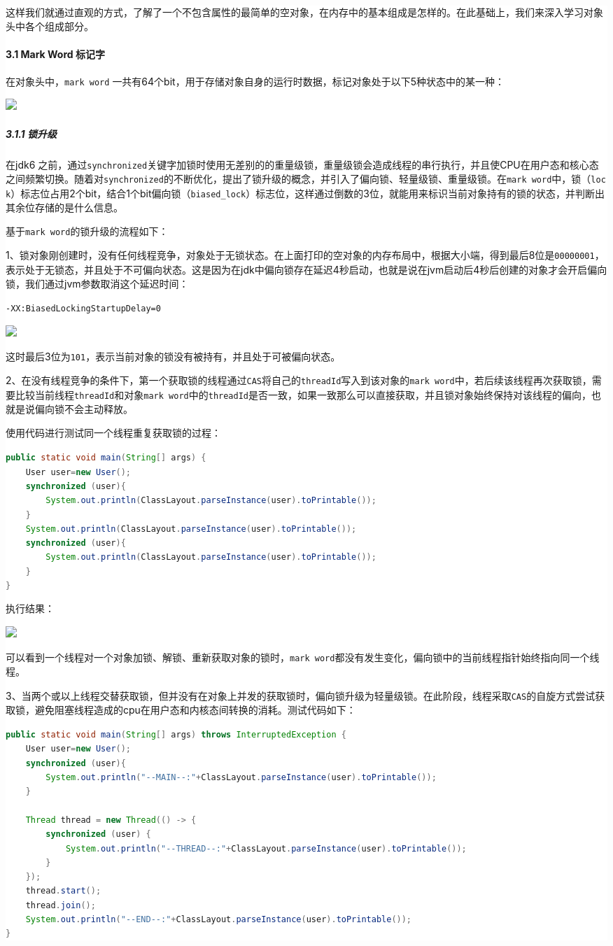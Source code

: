 这样我们就通过直观的方式，了解了一个不包含属性的最简单的空对象，在内存中的基本组成是怎样的。在此基础上，我们来深入学习对象头中各个组成部分。

#### 3.1 Mark Word 标记字

在对象头中，`mark word` 一共有64个bit，用于存储对象自身的运行时数据，标记对象处于以下5种状态中的某一种：

![](https://p3-juejin.byteimg.com/tos-cn-i-k3u1fbpfcp/729d1310049140499225db734d17d0bd~tplv-k3u1fbpfcp-zoom-1.image)

##### 3.1.1 锁升级

在jdk6 之前，通过`synchronized`关键字加锁时使用无差别的的重量级锁，重量级锁会造成线程的串行执行，并且使CPU在用户态和核心态之间频繁切换。随着对`synchronized`的不断优化，提出了锁升级的概念，并引入了偏向锁、轻量级锁、重量级锁。在`mark word`中，锁（`lock`）标志位占用2个bit，结合1个bit偏向锁（`biased_lock`）标志位，这样通过倒数的3位，就能用来标识当前对象持有的锁的状态，并判断出其余位存储的是什么信息。

基于`mark word`的锁升级的流程如下：

1、锁对象刚创建时，没有任何线程竞争，对象处于无锁状态。在上面打印的空对象的内存布局中，根据大小端，得到最后8位是`00000001`，表示处于无锁态，并且处于不可偏向状态。这是因为在jdk中偏向锁存在延迟4秒启动，也就是说在jvm启动后4秒后创建的对象才会开启偏向锁，我们通过jvm参数取消这个延迟时间：

```shell
-XX:BiasedLockingStartupDelay=0
```

![](https://p3-juejin.byteimg.com/tos-cn-i-k3u1fbpfcp/416486f1ba6845ee8713816beff11167~tplv-k3u1fbpfcp-zoom-1.image)

这时最后3位为`101`，表示当前对象的锁没有被持有，并且处于可被偏向状态。

2、在没有线程竞争的条件下，第一个获取锁的线程通过`CAS`将自己的`threadId`写入到该对象的`mark word`中，若后续该线程再次获取锁，需要比较当前线程`threadId`和对象`mark word`中的`threadId`是否一致，如果一致那么可以直接获取，并且锁对象始终保持对该线程的偏向，也就是说偏向锁不会主动释放。

使用代码进行测试同一个线程重复获取锁的过程：

```java
public static void main(String[] args) {
    User user=new User();
    synchronized (user){
        System.out.println(ClassLayout.parseInstance(user).toPrintable());
    }
    System.out.println(ClassLayout.parseInstance(user).toPrintable());
    synchronized (user){
        System.out.println(ClassLayout.parseInstance(user).toPrintable());
    }
}
```

执行结果：

![](https://p3-juejin.byteimg.com/tos-cn-i-k3u1fbpfcp/8b0dfdfef72e4fd688520e61174bd9e1~tplv-k3u1fbpfcp-zoom-1.image)

可以看到一个线程对一个对象加锁、解锁、重新获取对象的锁时，`mark word`都没有发生变化，偏向锁中的当前线程指针始终指向同一个线程。

3、当两个或以上线程交替获取锁，但并没有在对象上并发的获取锁时，偏向锁升级为轻量级锁。在此阶段，线程采取`CAS`的自旋方式尝试获取锁，避免阻塞线程造成的cpu在用户态和内核态间转换的消耗。测试代码如下：

```java
public static void main(String[] args) throws InterruptedException {
    User user=new User();
    synchronized (user){
        System.out.println("--MAIN--:"+ClassLayout.parseInstance(user).toPrintable());
    }

    Thread thread = new Thread(() -> {
        synchronized (user) {
            System.out.println("--THREAD--:"+ClassLayout.parseInstance(user).toPrintable());
        }
    });
    thread.start();
    thread.join();
    System.out.println("--END--:"+ClassLayout.parseInstance(user).toPrintable());
}
```